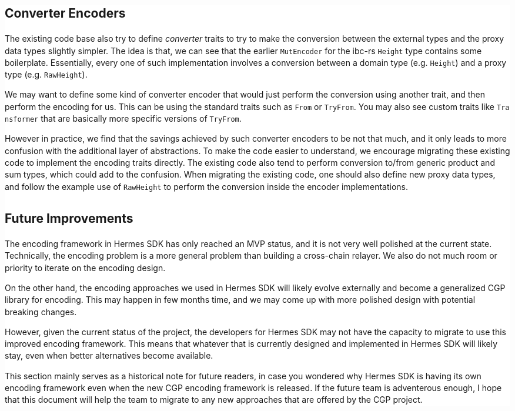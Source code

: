 ## Converter Encoders

The existing code base also try to define _converter_ traits to try to make the conversion between the external types and the proxy data types slightly simpler. The idea is that, we can see that the earlier `MutEncoder` for the ibc-rs `Height` type contains some boilerplate. Essentially, every one of such implementation involves a conversion between a domain type (e.g. `Height`) and a proxy type (e.g. `RawHeight`).

We may want to define some kind of converter encoder that would just perform the conversion using another trait, and then perform the encoding for us. This can be using the standard traits such as `From` or `TryFrom`. You may also see custom traits like `Transformer` that are basically more specific versions of `TryFrom`.

However in practice, we find that the savings achieved by such converter encoders to be not that much, and it only leads to more confusion with the additional layer of abstractions. To make the code easier to understand, we encourage migrating these existing code to implement the encoding traits directly. The existing code also tend to perform conversion to/from generic product and sum types, which could add to the confusion. When migrating the existing code, one should also define new proxy data types, and follow the example use of `RawHeight` to perform the conversion inside the encoder implementations.


## Future Improvements

The encoding framework in Hermes SDK has only reached an MVP status, and it is not very well polished at the current state. Technically, the encoding problem is a more general problem than building a cross-chain relayer. We also do not much room or priority to iterate on the encoding design.

On the other hand, the encoding approaches we used in Hermes SDK will likely evolve externally and become a generalized CGP library for encoding. This may happen in few months time, and we may come up with more polished design with potential breaking changes.

However, given the current status of the project, the developers for Hermes SDK may not have the capacity to migrate to use this improved encoding framework. This means that whatever that is currently designed and implemented in Hermes SDK will likely stay, even when better alternatives become available.

This section mainly serves as a historical note for future readers, in case you wondered why Hermes SDK is having its own encoding framework even when the new CGP encoding framework is released. If the future team is adventerous enough, I hope that this document will help the team to migrate to any new approaches that are offered by the CGP project.
